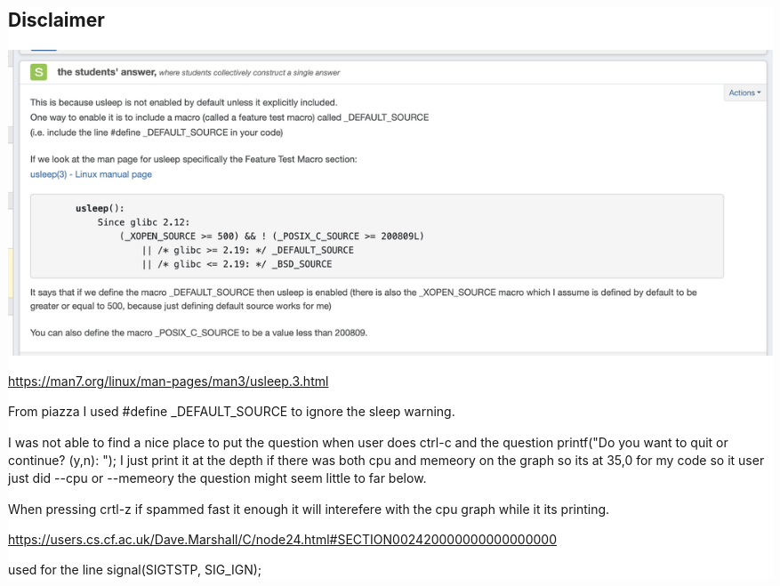 



## **Disclaimer**
![alt text](image.png)

https://man7.org/linux/man-pages/man3/usleep.3.html

From piazza I used #define _DEFAULT_SOURCE to ignore the sleep warning.

I was not able to find a nice place to put the question when user does ctrl-c and the question printf("Do you want to quit or continue? (y,n): "); I just print it at the depth if there was both cpu and memeory on the graph so its at 35,0 for my code so it user just did --cpu or  --memeory the question might seem little to far below.

When pressing crtl-z if spammed fast it enough it will interefere with the cpu graph while it its printing.

https://users.cs.cf.ac.uk/Dave.Marshall/C/node24.html#SECTION002420000000000000000

used for the line  signal(SIGTSTP, SIG_IGN);



